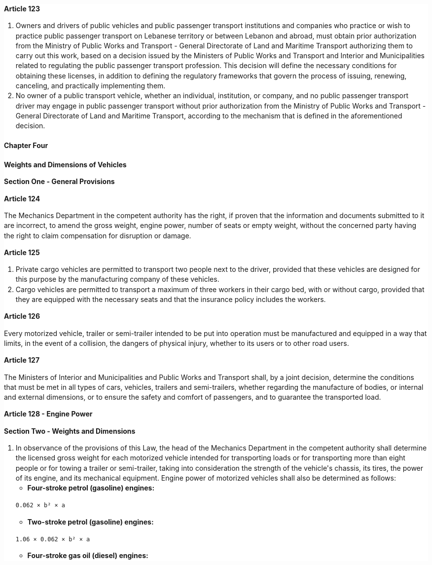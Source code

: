 
**Article 123**

1. Owners and drivers of public vehicles and public passenger transport institutions and companies who practice or wish to practice public passenger transport on Lebanese territory or between Lebanon and abroad, must obtain prior authorization from the Ministry of Public Works and Transport - General Directorate of Land and Maritime Transport authorizing them to carry out this work, based on a decision issued by the Ministers of Public Works and Transport and Interior and Municipalities related to regulating the public passenger transport profession. This decision will define the necessary conditions for obtaining these licenses, in addition to defining the regulatory frameworks that govern the process of issuing, renewing, canceling, and practically implementing them.
2. No owner of a public transport vehicle, whether an individual, institution, or company, and no public passenger transport driver may engage in public passenger transport without prior authorization from the Ministry of Public Works and Transport - General Directorate of Land and Maritime Transport, according to the mechanism that is defined in the aforementioned decision.

#### Chapter Four

**Weights and Dimensions of Vehicles**

**Section One - General Provisions**

**Article 124**

The Mechanics Department in the competent authority has the right, if proven that the information and documents submitted to it are incorrect, to amend the gross weight, engine power, number of seats or empty weight, without the concerned party having the right to claim compensation for disruption or damage.

**Article 125**

1. Private cargo vehicles are permitted to transport two people next to the driver, provided that these vehicles are designed for this purpose by the manufacturing company of these vehicles.
2. Cargo vehicles are permitted to transport a maximum of three workers in their cargo bed, with or without cargo, provided that they are equipped with the necessary seats and that the insurance policy includes the workers.

**Article 126**

Every motorized vehicle, trailer or semi-trailer intended to be put into operation must be manufactured and equipped in a way that limits, in the event of a collision, the dangers of physical injury, whether to its users or to other road users.

**Article 127**

The Ministers of Interior and Municipalities and Public Works and Transport shall, by a joint decision, determine the conditions that must be met in all types of cars, vehicles, trailers and semi-trailers, whether regarding the manufacture of bodies, or internal and external dimensions, or to ensure the safety and comfort of passengers, and to guarantee the transported load.

**Article 128 - Engine Power**

**Section Two - Weights and Dimensions**

1. In observance of the provisions of this Law, the head of the Mechanics Department in the competent authority shall determine the licensed gross weight for each motorized vehicle intended for transporting loads or for transporting more than eight people or for towing a trailer or semi-trailer, taking into consideration the strength of the vehicle's chassis, its tires, the power of its engine, and its mechanical equipment.  Engine power of motorized vehicles shall also be determined as follows:
   - **Four-stroke petrol (gasoline) engines:**
    ```
    0.062 × b² × a
    ```
   - **Two-stroke petrol (gasoline) engines:**
    ```
    1.06 × 0.062 × b² × a
    ```
   - **Four-stroke gas oil (diesel) engines:**
    ```
